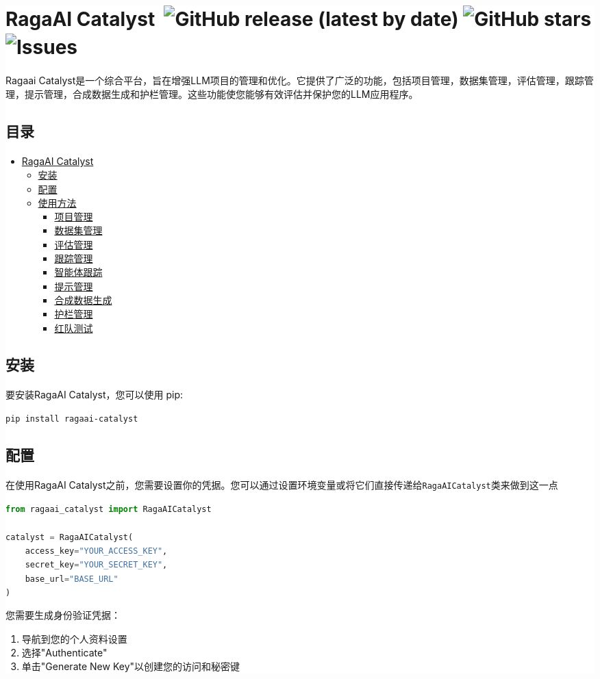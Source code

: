 # RagaAI Catalyst&nbsp; ![GitHub release (latest by date)](https://img.shields.io/github/v/release/raga-ai-hub/ragaai-catalyst) ![GitHub stars](https://img.shields.io/github/stars/raga-ai-hub/ragaai-catalyst?style=social)  ![Issues](https://img.shields.io/github/issues/raga-ai-hub/ragaai-catalyst) 

Ragaai Catalyst是一个综合平台，旨在增强LLM项目的管理和优化。它提供了广泛的功能，包括项目管理，数据集管理，评估管理，跟踪管理，提示管理，合成数据生成和护栏管理。这些功能使您能够有效评估并保护您的LLM应用程序。

## 目录

- [RagaAI Catalyst](#ragaai-catalyst)
  - [安装](#installation)
  - [配置](#configuration)
  - [使用方法](#usage)
    - [项目管理](#project-management)
    - [数据集管理](#dataset-management)
    - [评估管理](#evaluation)
    - [跟踪管理](#trace-management)
    - [智能体跟踪](#agentic-tracing)
    - [提示管理](#prompt-management)
    - [合成数据生成](#synthetic-data-generation)
    - [护栏管理](#guardrail-management)
    - [红队测试](#red-teaming)

## 安装

要安装RagaAI Catalyst，您可以使用 pip:

```bash
pip install ragaai-catalyst
```

## 配置

在使用RagaAI Catalyst之前，您需要设置你的凭据。您可以通过设置环境变量或将它们直接传递给`RagaAICatalyst`类来做到这一点

```python
from ragaai_catalyst import RagaAICatalyst

catalyst = RagaAICatalyst(
    access_key="YOUR_ACCESS_KEY",
    secret_key="YOUR_SECRET_KEY",
    base_url="BASE_URL"
)
```
您需要生成身份验证凭据：

1. 导航到您的个人资料设置
2. 选择"Authenticate" 
3. 单击"Generate New Key"以创建您的访问和秘密键
